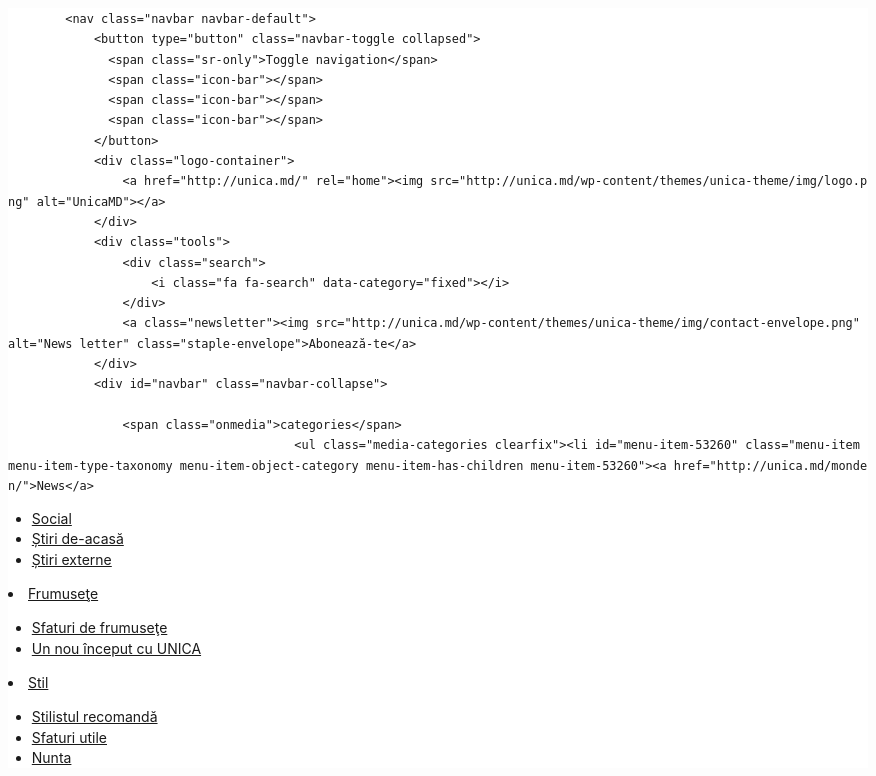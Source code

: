 
<div class="container">
<div class="hidden-sm hidden-xs dp-banner">
<div id="adoceanroqbjqjnqgba"></div>
<script type="text/javascript">
/* (c)AdOcean 2003-2016, promo.fish.Unica.md.All.1200x250 */
ado.slave('adoceanroqbjqjnqgba', {myMaster: 'CkunqTStlx7YoevtfueBX_vh.kxuKTu_pRhoaa8Sml..17' });
</script>
</div>
</div>

			
			<nav class="navbar navbar-default">
				<button type="button" class="navbar-toggle collapsed">
	              <span class="sr-only">Toggle navigation</span>
	              <span class="icon-bar"></span>
	              <span class="icon-bar"></span>
	              <span class="icon-bar"></span>
	            </button>
				<div class="logo-container">
					<a href="http://unica.md/" rel="home"><img src="http://unica.md/wp-content/themes/unica-theme/img/logo.png" alt="UnicaMD"></a>
				</div>
				<div class="tools">
					<div class="search">
						<i class="fa fa-search" data-category="fixed"></i>
					</div>
					<a class="newsletter"><img src="http://unica.md/wp-content/themes/unica-theme/img/contact-envelope.png" alt="News letter" class="staple-envelope">Abonează-te</a>
				</div>
				<div id="navbar" class="navbar-collapse">

					<span class="onmedia">categories</span>
											<ul class="media-categories clearfix"><li id="menu-item-53260" class="menu-item menu-item-type-taxonomy menu-item-object-category menu-item-has-children menu-item-53260"><a href="http://unica.md/monden/">News</a>
<div class="category-expanded"><ul>
	<li id="menu-item-155686" class="menu-item menu-item-type-taxonomy menu-item-object-category menu-item-155686"><a href="http://unica.md/monden/social/">Social</a></li>
	<li id="menu-item-50326" class="menu-item menu-item-type-taxonomy menu-item-object-category menu-item-50326"><a href="http://unica.md/monden/stiri-de-acasa/">Știri de-acasă</a></li>
	<li id="menu-item-50327" class="menu-item menu-item-type-taxonomy menu-item-object-category menu-item-50327"><a href="http://unica.md/monden/stiri-externe/">Știri externe</a></li>
</ul></div>
</li>
<li id="menu-item-22296" class="menu-item menu-item-type-taxonomy menu-item-object-category menu-item-has-children menu-item-22296"><a href="http://unica.md/frumusete/">Frumuseţe</a>
<div class="category-expanded"><ul>
	<li id="menu-item-469" class="menu-item menu-item-type-taxonomy menu-item-object-category menu-item-469"><a href="http://unica.md/frumusete/sfaturi-de-frumusete/">Sfaturi de frumuseţe</a></li>
	<li id="menu-item-471" class="menu-item menu-item-type-taxonomy menu-item-object-category menu-item-471"><a href="http://unica.md/frumusete/un-nou-inceput-cu-unica/">Un nou început cu UNICA</a></li>
</ul></div>
</li>
<li id="menu-item-22294" class="menu-item menu-item-type-taxonomy menu-item-object-category menu-item-has-children menu-item-22294"><a href="http://unica.md/stil/">Stil</a>
<div class="category-expanded"><ul>
	<li id="menu-item-479" class="menu-item menu-item-type-taxonomy menu-item-object-category menu-item-479"><a href="http://unica.md/stil/stilistul-recomanda/">Stilistul recomandă</a></li>
	<li id="menu-item-21350" class="menu-item menu-item-type-taxonomy menu-item-object-category menu-item-21350"><a href="http://unica.md/stil/sfaturi-utile/">Sfaturi utile</a></li>
	<li id="menu-item-123157" class="menu-item menu-item-type-taxonomy menu-item-object-category menu-item-123157"><a href="http://unica.md/stil/nunta-stil/">Nunta</a></li>
</ul></div>
</li>